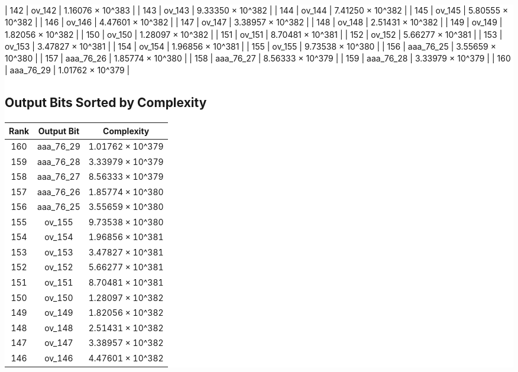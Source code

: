 | 142 | ov_142 | 1.16076 × 10^383 |
| 143 | ov_143 | 9.33350 × 10^382 |
| 144 | ov_144 | 7.41250 × 10^382 |
| 145 | ov_145 | 5.80555 × 10^382 |
| 146 | ov_146 | 4.47601 × 10^382 |
| 147 | ov_147 | 3.38957 × 10^382 |
| 148 | ov_148 | 2.51431 × 10^382 |
| 149 | ov_149 | 1.82056 × 10^382 |
| 150 | ov_150 | 1.28097 × 10^382 |
| 151 | ov_151 | 8.70481 × 10^381 |
| 152 | ov_152 | 5.66277 × 10^381 |
| 153 | ov_153 | 3.47827 × 10^381 |
| 154 | ov_154 | 1.96856 × 10^381 |
| 155 | ov_155 | 9.73538 × 10^380 |
| 156 | aaa_76_25 | 3.55659 × 10^380 |
| 157 | aaa_76_26 | 1.85774 × 10^380 |
| 158 | aaa_76_27 | 8.56333 × 10^379 |
| 159 | aaa_76_28 | 3.33979 × 10^379 |
| 160 | aaa_76_29 | 1.01762 × 10^379 |

## Output Bits Sorted by Complexity

| Rank | Output Bit | Complexity |
|:----:|:----------:|:----------:|
| 160 | aaa_76_29 | 1.01762 × 10^379 |
| 159 | aaa_76_28 | 3.33979 × 10^379 |
| 158 | aaa_76_27 | 8.56333 × 10^379 |
| 157 | aaa_76_26 | 1.85774 × 10^380 |
| 156 | aaa_76_25 | 3.55659 × 10^380 |
| 155 | ov_155 | 9.73538 × 10^380 |
| 154 | ov_154 | 1.96856 × 10^381 |
| 153 | ov_153 | 3.47827 × 10^381 |
| 152 | ov_152 | 5.66277 × 10^381 |
| 151 | ov_151 | 8.70481 × 10^381 |
| 150 | ov_150 | 1.28097 × 10^382 |
| 149 | ov_149 | 1.82056 × 10^382 |
| 148 | ov_148 | 2.51431 × 10^382 |
| 147 | ov_147 | 3.38957 × 10^382 |
| 146 | ov_146 | 4.47601 × 10^382 |